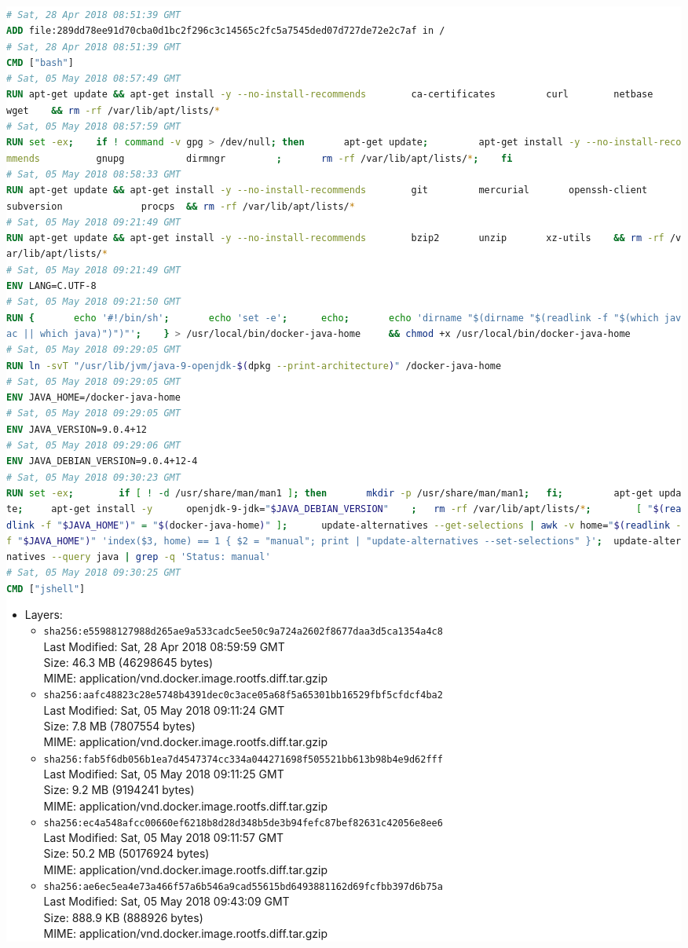```dockerfile
# Sat, 28 Apr 2018 08:51:39 GMT
ADD file:289dd78ee91d70cba0d1bc2f296c3c14565c2fc5a7545ded07d727de72e2c7af in / 
# Sat, 28 Apr 2018 08:51:39 GMT
CMD ["bash"]
# Sat, 05 May 2018 08:57:49 GMT
RUN apt-get update && apt-get install -y --no-install-recommends 		ca-certificates 		curl 		netbase 		wget 	&& rm -rf /var/lib/apt/lists/*
# Sat, 05 May 2018 08:57:59 GMT
RUN set -ex; 	if ! command -v gpg > /dev/null; then 		apt-get update; 		apt-get install -y --no-install-recommends 			gnupg 			dirmngr 		; 		rm -rf /var/lib/apt/lists/*; 	fi
# Sat, 05 May 2018 08:58:33 GMT
RUN apt-get update && apt-get install -y --no-install-recommends 		git 		mercurial 		openssh-client 		subversion 				procps 	&& rm -rf /var/lib/apt/lists/*
# Sat, 05 May 2018 09:21:49 GMT
RUN apt-get update && apt-get install -y --no-install-recommends 		bzip2 		unzip 		xz-utils 	&& rm -rf /var/lib/apt/lists/*
# Sat, 05 May 2018 09:21:49 GMT
ENV LANG=C.UTF-8
# Sat, 05 May 2018 09:21:50 GMT
RUN { 		echo '#!/bin/sh'; 		echo 'set -e'; 		echo; 		echo 'dirname "$(dirname "$(readlink -f "$(which javac || which java)")")"'; 	} > /usr/local/bin/docker-java-home 	&& chmod +x /usr/local/bin/docker-java-home
# Sat, 05 May 2018 09:29:05 GMT
RUN ln -svT "/usr/lib/jvm/java-9-openjdk-$(dpkg --print-architecture)" /docker-java-home
# Sat, 05 May 2018 09:29:05 GMT
ENV JAVA_HOME=/docker-java-home
# Sat, 05 May 2018 09:29:05 GMT
ENV JAVA_VERSION=9.0.4+12
# Sat, 05 May 2018 09:29:06 GMT
ENV JAVA_DEBIAN_VERSION=9.0.4+12-4
# Sat, 05 May 2018 09:30:23 GMT
RUN set -ex; 		if [ ! -d /usr/share/man/man1 ]; then 		mkdir -p /usr/share/man/man1; 	fi; 		apt-get update; 	apt-get install -y 		openjdk-9-jdk="$JAVA_DEBIAN_VERSION" 	; 	rm -rf /var/lib/apt/lists/*; 		[ "$(readlink -f "$JAVA_HOME")" = "$(docker-java-home)" ]; 		update-alternatives --get-selections | awk -v home="$(readlink -f "$JAVA_HOME")" 'index($3, home) == 1 { $2 = "manual"; print | "update-alternatives --set-selections" }'; 	update-alternatives --query java | grep -q 'Status: manual'
# Sat, 05 May 2018 09:30:25 GMT
CMD ["jshell"]
```

-	Layers:
	-	`sha256:e55988127988d265ae9a533cadc5ee50c9a724a2602f8677daa3d5ca1354a4c8`  
		Last Modified: Sat, 28 Apr 2018 08:59:59 GMT  
		Size: 46.3 MB (46298645 bytes)  
		MIME: application/vnd.docker.image.rootfs.diff.tar.gzip
	-	`sha256:aafc48823c28e5748b4391dec0c3ace05a68f5a65301bb16529fbf5cfdcf4ba2`  
		Last Modified: Sat, 05 May 2018 09:11:24 GMT  
		Size: 7.8 MB (7807554 bytes)  
		MIME: application/vnd.docker.image.rootfs.diff.tar.gzip
	-	`sha256:fab5f6db056b1ea7d4547374cc334a044271698f505521bb613b98b4e9d62fff`  
		Last Modified: Sat, 05 May 2018 09:11:25 GMT  
		Size: 9.2 MB (9194241 bytes)  
		MIME: application/vnd.docker.image.rootfs.diff.tar.gzip
	-	`sha256:ec4a548afcc00660ef6218b8d28d348b5de3b94fefc87bef82631c42056e8ee6`  
		Last Modified: Sat, 05 May 2018 09:11:57 GMT  
		Size: 50.2 MB (50176924 bytes)  
		MIME: application/vnd.docker.image.rootfs.diff.tar.gzip
	-	`sha256:ae6ec5ea4e73a466f57a6b546a9cad55615bd6493881162d69fcfbb397d6b75a`  
		Last Modified: Sat, 05 May 2018 09:43:09 GMT  
		Size: 888.9 KB (888926 bytes)  
		MIME: application/vnd.docker.image.rootfs.diff.tar.gzip